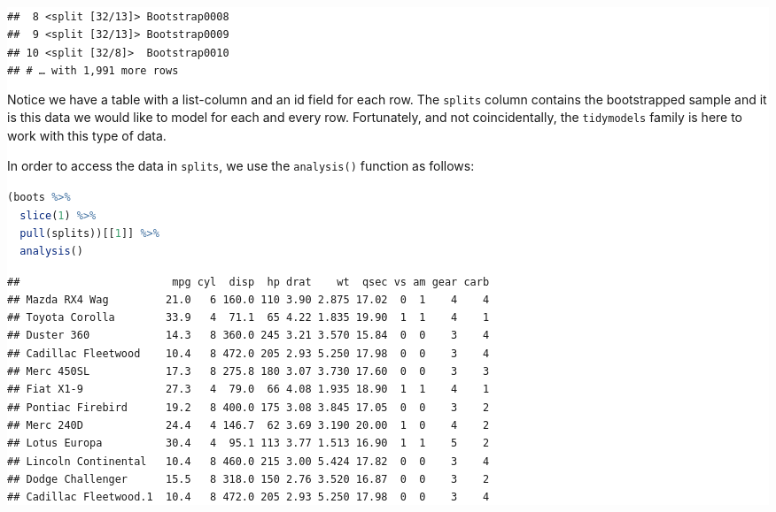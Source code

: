     ##  8 <split [32/13]> Bootstrap0008
    ##  9 <split [32/13]> Bootstrap0009
    ## 10 <split [32/8]>  Bootstrap0010
    ## # … with 1,991 more rows

Notice we have a table with a list-column and an id field for each row.
The `splits` column contains the bootstrapped sample and it is this data
we would like to model for each and every row. Fortunately, and not
coincidentally, the `tidymodels` family is here to work with this type
of data.

In order to access the data in `splits`, we use the `analysis()`
function as follows:

``` r
(boots %>% 
  slice(1) %>%
  pull(splits))[[1]] %>%
  analysis()
```

    ##                        mpg cyl  disp  hp drat    wt  qsec vs am gear carb
    ## Mazda RX4 Wag         21.0   6 160.0 110 3.90 2.875 17.02  0  1    4    4
    ## Toyota Corolla        33.9   4  71.1  65 4.22 1.835 19.90  1  1    4    1
    ## Duster 360            14.3   8 360.0 245 3.21 3.570 15.84  0  0    3    4
    ## Cadillac Fleetwood    10.4   8 472.0 205 2.93 5.250 17.98  0  0    3    4
    ## Merc 450SL            17.3   8 275.8 180 3.07 3.730 17.60  0  0    3    3
    ## Fiat X1-9             27.3   4  79.0  66 4.08 1.935 18.90  1  1    4    1
    ## Pontiac Firebird      19.2   8 400.0 175 3.08 3.845 17.05  0  0    3    2
    ## Merc 240D             24.4   4 146.7  62 3.69 3.190 20.00  1  0    4    2
    ## Lotus Europa          30.4   4  95.1 113 3.77 1.513 16.90  1  1    5    2
    ## Lincoln Continental   10.4   8 460.0 215 3.00 5.424 17.82  0  0    3    4
    ## Dodge Challenger      15.5   8 318.0 150 2.76 3.520 16.87  0  0    3    2
    ## Cadillac Fleetwood.1  10.4   8 472.0 205 2.93 5.250 17.98  0  0    3    4